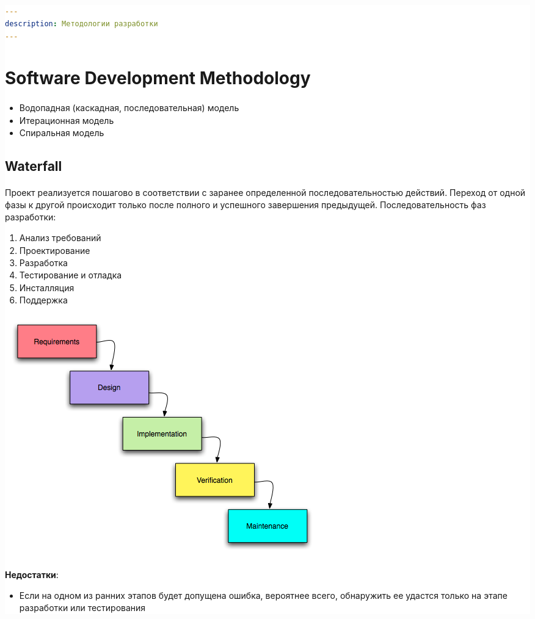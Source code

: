 ```yaml
---
description: Методологии разработки
---
```


# Software Development Methodology

* Водопадная \(каскадная, последовательная\) модель
* Итерационная модель
* Спиральная модель

## Waterfall

Проект реализуется пошагово в соответствии с заранее определенной последовательностью действий. Переход от одной фазы к другой происходит только после полного и успешного завершения предыдущей. Последовательность фаз разработки:

1. Анализ требований
2. Проектирование
3. Разработка
4. Тестирование и отладка
5. Инсталляция
6. Поддержка

![&#x42D;&#x442;&#x430;&#x43F;&#x44B; &#x440;&#x430;&#x437;&#x440;&#x430;&#x431;&#x43E;&#x442;&#x43A;&#x438;](../.gitbook/assets/waterfall_model.png)

**Недостатки**: 

* Если на одном из ранних этапов будет допущена ошибка, вероятнее всего, обнаружить ее удастся только на этапе разработки или тестирования
